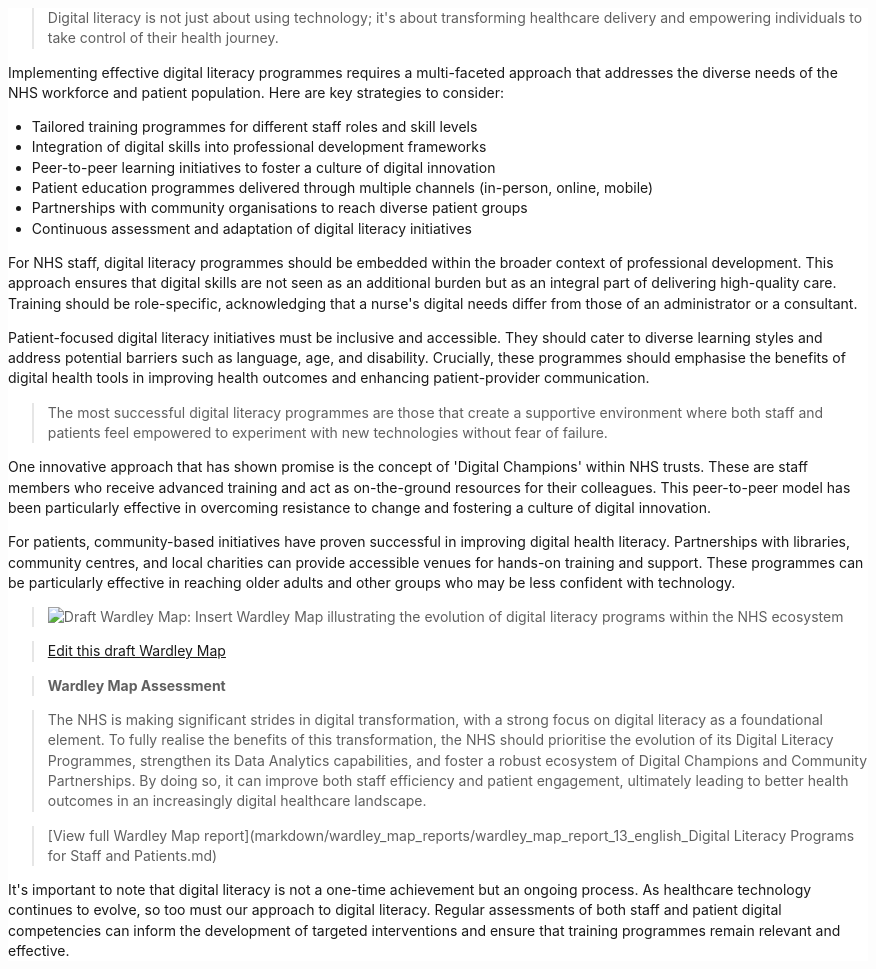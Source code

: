 > Digital literacy is not just about using technology; it's about transforming healthcare delivery and empowering individuals to take control of their health journey.

Implementing effective digital literacy programmes requires a multi-faceted approach that addresses the diverse needs of the NHS workforce and patient population. Here are key strategies to consider:

- Tailored training programmes for different staff roles and skill levels
- Integration of digital skills into professional development frameworks
- Peer-to-peer learning initiatives to foster a culture of digital innovation
- Patient education programmes delivered through multiple channels (in-person, online, mobile)
- Partnerships with community organisations to reach diverse patient groups
- Continuous assessment and adaptation of digital literacy initiatives

For NHS staff, digital literacy programmes should be embedded within the broader context of professional development. This approach ensures that digital skills are not seen as an additional burden but as an integral part of delivering high-quality care. Training should be role-specific, acknowledging that a nurse's digital needs differ from those of an administrator or a consultant.

Patient-focused digital literacy initiatives must be inclusive and accessible. They should cater to diverse learning styles and address potential barriers such as language, age, and disability. Crucially, these programmes should emphasise the benefits of digital health tools in improving health outcomes and enhancing patient-provider communication.

> The most successful digital literacy programmes are those that create a supportive environment where both staff and patients feel empowered to experiment with new technologies without fear of failure.

One innovative approach that has shown promise is the concept of 'Digital Champions' within NHS trusts. These are staff members who receive advanced training and act as on-the-ground resources for their colleagues. This peer-to-peer model has been particularly effective in overcoming resistance to change and fostering a culture of digital innovation.

For patients, community-based initiatives have proven successful in improving digital health literacy. Partnerships with libraries, community centres, and local charities can provide accessible venues for hands-on training and support. These programmes can be particularly effective in reaching older adults and other groups who may be less confident with technology.

>![Draft Wardley Map: Insert Wardley Map illustrating the evolution of digital literacy programs within the NHS ecosystem](https://images.wardleymaps.ai/map_95bfc508-91f1-4948-83b5-862aab4013e7.png)

>[Edit this draft Wardley Map](https://create.wardleymaps.ai/#clone:76c2480009eb043904)

> **Wardley Map Assessment**

> The NHS is making significant strides in digital transformation, with a strong focus on digital literacy as a foundational element. To fully realise the benefits of this transformation, the NHS should prioritise the evolution of its Digital Literacy Programmes, strengthen its Data Analytics capabilities, and foster a robust ecosystem of Digital Champions and Community Partnerships. By doing so, it can improve both staff efficiency and patient engagement, ultimately leading to better health outcomes in an increasingly digital healthcare landscape.

> [View full Wardley Map report](markdown/wardley_map_reports/wardley_map_report_13_english_Digital Literacy Programs for Staff and Patients.md)



It's important to note that digital literacy is not a one-time achievement but an ongoing process. As healthcare technology continues to evolve, so too must our approach to digital literacy. Regular assessments of both staff and patient digital competencies can inform the development of targeted interventions and ensure that training programmes remain relevant and effective.
